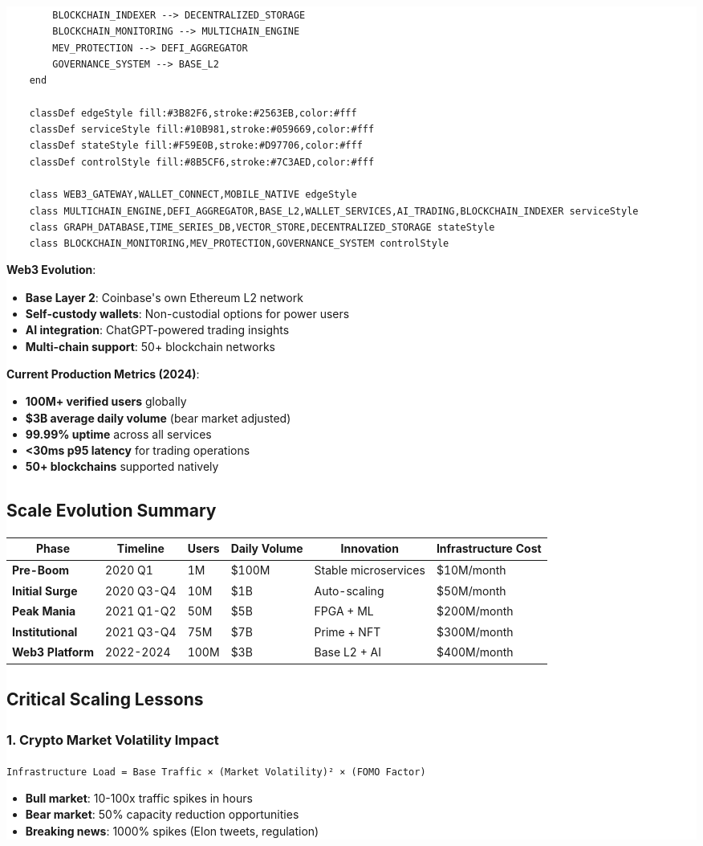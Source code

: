 ```mermaid
        BLOCKCHAIN_INDEXER --> DECENTRALIZED_STORAGE
        BLOCKCHAIN_MONITORING --> MULTICHAIN_ENGINE
        MEV_PROTECTION --> DEFI_AGGREGATOR
        GOVERNANCE_SYSTEM --> BASE_L2
    end

    classDef edgeStyle fill:#3B82F6,stroke:#2563EB,color:#fff
    classDef serviceStyle fill:#10B981,stroke:#059669,color:#fff
    classDef stateStyle fill:#F59E0B,stroke:#D97706,color:#fff
    classDef controlStyle fill:#8B5CF6,stroke:#7C3AED,color:#fff

    class WEB3_GATEWAY,WALLET_CONNECT,MOBILE_NATIVE edgeStyle
    class MULTICHAIN_ENGINE,DEFI_AGGREGATOR,BASE_L2,WALLET_SERVICES,AI_TRADING,BLOCKCHAIN_INDEXER serviceStyle
    class GRAPH_DATABASE,TIME_SERIES_DB,VECTOR_STORE,DECENTRALIZED_STORAGE stateStyle
    class BLOCKCHAIN_MONITORING,MEV_PROTECTION,GOVERNANCE_SYSTEM controlStyle
```

**Web3 Evolution**:
- **Base Layer 2**: Coinbase's own Ethereum L2 network
- **Self-custody wallets**: Non-custodial options for power users
- **AI integration**: ChatGPT-powered trading insights
- **Multi-chain support**: 50+ blockchain networks

**Current Production Metrics (2024)**:
- **100M+ verified users** globally
- **$3B average daily volume** (bear market adjusted)
- **99.99% uptime** across all services
- **<30ms p95 latency** for trading operations
- **50+ blockchains** supported natively

## Scale Evolution Summary

| Phase | Timeline | Users | Daily Volume | Innovation | Infrastructure Cost |
|-------|----------|-------|--------------|------------|-------------------|
| **Pre-Boom** | 2020 Q1 | 1M | $100M | Stable microservices | $10M/month |
| **Initial Surge** | 2020 Q3-Q4 | 10M | $1B | Auto-scaling | $50M/month |
| **Peak Mania** | 2021 Q1-Q2 | 50M | $5B | FPGA + ML | $200M/month |
| **Institutional** | 2021 Q3-Q4 | 75M | $7B | Prime + NFT | $300M/month |
| **Web3 Platform** | 2022-2024 | 100M | $3B | Base L2 + AI | $400M/month |

## Critical Scaling Lessons

### 1. Crypto Market Volatility Impact
```
Infrastructure Load = Base Traffic × (Market Volatility)² × (FOMO Factor)
```
- **Bull market**: 10-100x traffic spikes in hours
- **Bear market**: 50% capacity reduction opportunities
- **Breaking news**: 1000% spikes (Elon tweets, regulation)
